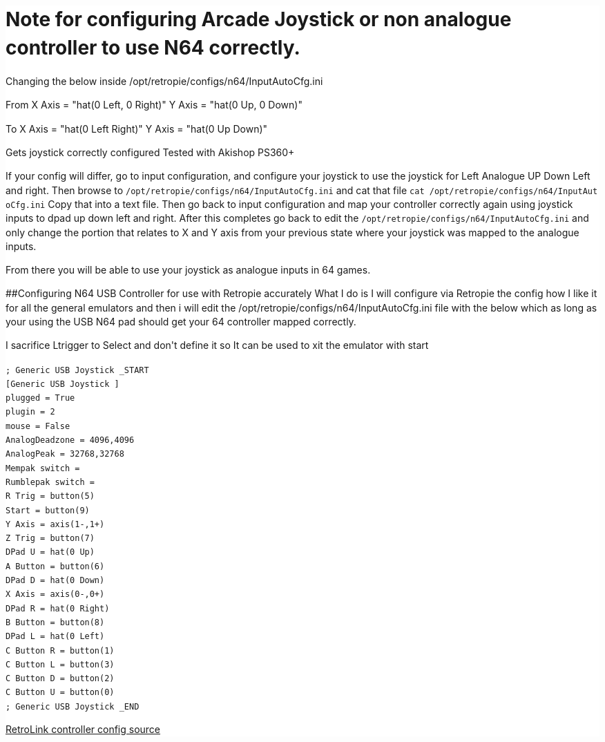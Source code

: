 

# Note for configuring Arcade Joystick or non analogue controller to use N64 correctly.
Changing the below inside /opt/retropie/configs/n64/InputAutoCfg.ini

From
X Axis = "hat(0 Left, 0 Right)"
Y Axis = "hat(0 Up, 0 Down)"

To 
X Axis = "hat(0 Left Right)"
Y Axis = "hat(0 Up Down)"

Gets joystick correctly configured
Tested with Akishop PS360+ 

If your config will differ, go to input configuration, and configure your joystick to use the joystick for Left Analogue UP Down Left and right.  Then browse to `/opt/retropie/configs/n64/InputAutoCfg.ini` and cat that file
`cat /opt/retropie/configs/n64/InputAutoCfg.ini`
Copy that into a text file.   Then go back to input configuration and map your controller correctly again using joystick inputs to dpad up down left and right.  After this completes go back to edit the `/opt/retropie/configs/n64/InputAutoCfg.ini` and only change the portion that relates to X and Y axis from your previous state where your joystick was mapped to the analogue inputs. 

From there you will be able to use your joystick as analogue inputs in 64 games. 



##Configuring N64 USB Controller for use with Retropie accurately
What I do is I will configure via Retropie the config how I like it for all the general emulators and then i will edit the /opt/retropie/configs/n64/InputAutoCfg.ini file with the below which as long as your using the USB N64 pad should get your 64 controller mapped correctly.

I sacrifice Ltrigger to Select and don't define it so It can be used to xit the emulator with start
```
; Generic USB Joystick _START
[Generic USB Joystick ]
plugged = True
plugin = 2
mouse = False
AnalogDeadzone = 4096,4096
AnalogPeak = 32768,32768
Mempak switch =
Rumblepak switch =
R Trig = button(5)
Start = button(9)
Y Axis = axis(1-,1+)
Z Trig = button(7)
DPad U = hat(0 Up)
A Button = button(6)
DPad D = hat(0 Down)
X Axis = axis(0-,0+)
DPad R = hat(0 Right)
B Button = button(8)
DPad L = hat(0 Left)
C Button R = button(1)
C Button L = button(3)
C Button D = button(2)
C Button U = button(0)
; Generic USB Joystick _END

```

[RetroLink controller config source](https://www.reddit.com/r/RetroPie/comments/4mbpur/need_help_mapping_n64_retrolink_controller_to/)